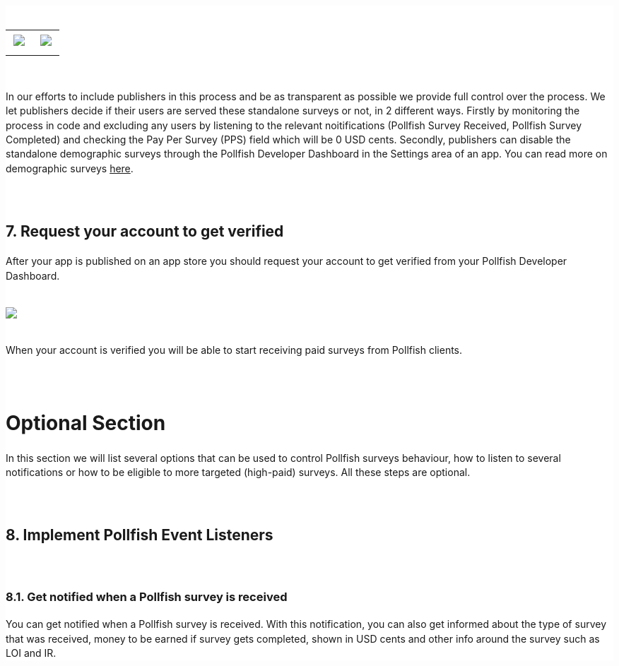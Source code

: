 <br/>

<table style="border:0 !important;">
<tr>
<td><img src="https://storage.googleapis.com/pollfish-images/targeting.png" style="padding:4px"/></td>
<td><img src="https://storage.googleapis.com/pollfish-images/results.png" style="padding:4px"/></td>
</tr>
</table>
<br/>


In our efforts to include publishers in this process and be as transparent as possible we provide full control over the process. We let publishers decide if their users are served these standalone surveys or not, in 2 different ways. Firstly by monitoring the process in code and excluding any users by listening to the relevant noitifications (Pollfish Survey Received, Pollfish Survey Completed) and checking the Pay Per Survey (PPS) field which will be 0 USD cents. Secondly, publishers can disable the standalone demographic surveys through the Pollfish Developer Dashboard in the Settings area of an app. You can read more on demographic surveys <a href="https://www.pollfish.com/docs/demographic-surveys">here</a>. 

<br/>

## 7. Request your account to get verified

After your app is published on an app store you should request your account to get verified from your Pollfish Developer Dashboard.

<br/>

<img style="margin: 0 auto; display: block;" src="https://storage.googleapis.com/pollfish_production/doc_images/verify_account.png"/>

<br/>

When your account is verified you will be able to start receiving paid surveys from Pollfish clients.

<br/>

# Optional Section

In this section we will list several options that can be used to control Pollfish surveys behaviour, how to listen to several notifications or how to be eligible to more targeted (high-paid) surveys. All these steps are optional.

<br/>

## 8. Implement Pollfish Event Listeners

<br/>

### 8.1. Get notified when a Pollfish survey is received

You can get notified when a Pollfish survey is received. With this notification, you can also get informed about the type of survey that was received, money to be earned if survey gets completed, shown in USD cents and other info around the survey such as LOI and IR.
